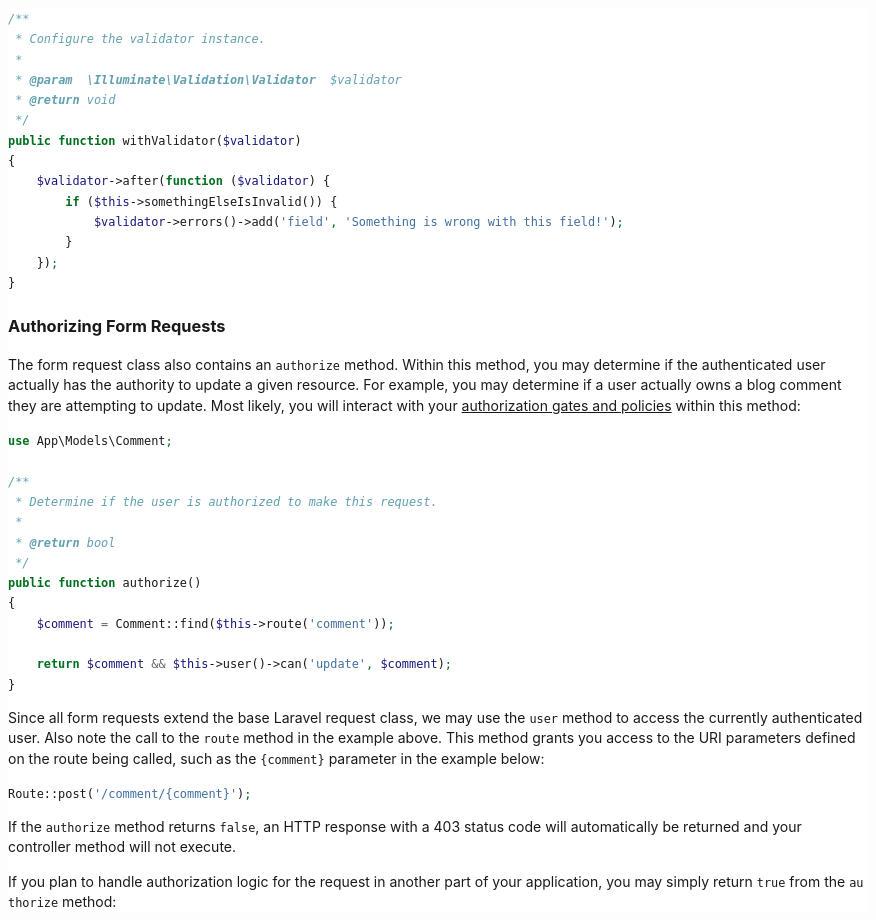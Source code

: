 ```php
/**
 * Configure the validator instance.
 *
 * @param  \Illuminate\Validation\Validator  $validator
 * @return void
 */
public function withValidator($validator)
{
    $validator->after(function ($validator) {
        if ($this->somethingElseIsInvalid()) {
            $validator->errors()->add('field', 'Something is wrong with this field!');
        }
    });
}
```

### Authorizing Form Requests

The form request class also contains an `authorize` method. Within this method, you may determine if the authenticated user actually has the authority to update a given resource. For example, you may determine if a user actually owns a blog comment they are attempting to update. Most likely, you will interact with your [authorization gates and policies](https://laravel.com/docs/8.x/authorization) within this method:

```php
use App\Models\Comment;

/**
 * Determine if the user is authorized to make this request.
 *
 * @return bool
 */
public function authorize()
{
    $comment = Comment::find($this->route('comment'));

    return $comment && $this->user()->can('update', $comment);
}
```

Since all form requests extend the base Laravel request class, we may use the `user` method to access the currently authenticated user. Also note the call to the `route` method in the example above. This method grants you access to the URI parameters defined on the route being called, such as the `{comment}` parameter in the example below:

```php
Route::post('/comment/{comment}');
```

If the `authorize` method returns `false`, an HTTP response with a 403 status code will automatically be returned and your controller method will not execute.

If you plan to handle authorization logic for the request in another part of your application, you may simply return `true` from the `authorize` method:
